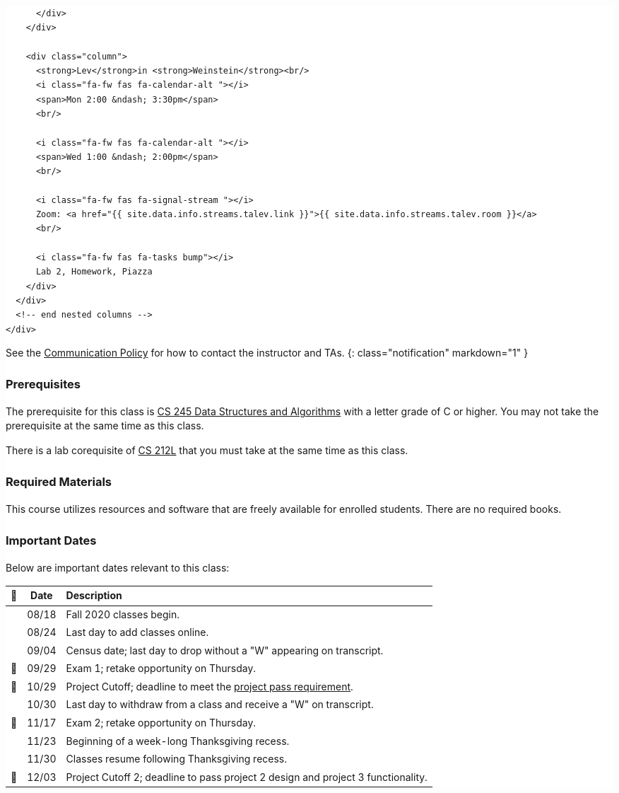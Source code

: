           </div>
        </div>

        <div class="column">
          <strong>Lev</strong>in <strong>Weinstein</strong><br/>
          <i class="fa-fw fas fa-calendar-alt "></i>
          <span>Mon 2:00 &ndash; 3:30pm</span>
          <br/>

          <i class="fa-fw fas fa-calendar-alt "></i>
          <span>Wed 1:00 &ndash; 2:00pm</span>
          <br/>

          <i class="fa-fw fas fa-signal-stream "></i>
          Zoom: <a href="{{ site.data.info.streams.talev.link }}">{{ site.data.info.streams.talev.room }}</a>
          <br/>

          <i class="fa-fw fas fa-tasks bump"></i>
          Lab 2, Homework, Piazza
        </div>
      </div>
      <!-- end nested columns -->
    </div>
  </div>    
</div>

<i class="fas fa-envelope-open-text"></i>
See the [Communication Policy](#communication-policy) for how to contact the instructor and TAs.
{: class="notification" markdown="1" }

### Prerequisites

The prerequisite for this class is [CS 245 Data Structures and Algorithms](https://catalog.usfca.edu/preview_course_nopop.php?catoid=22&coid=186459) with a letter grade of C or higher. You may not take the prerequisite at the same time as this class.

There is a lab corequisite of [CS 212L](https://catalog.usfca.edu/preview_course_nopop.php?catoid=22&coid=189646) that you must take at the same time as this class.

### Required Materials

This course utilizes resources and software that are freely available for enrolled students. There are no required books.

### Important Dates

Below are important dates relevant to this class:

| 🚩 | Date  | Description |
|---:|:-----:|:------------|
|    | 08/18 | Fall 2020 classes begin. |
|    | 08/24 | Last day to add classes online. |
|    | 09/04 | Census date; last day to drop without a "W" appearing on transcript. |
| 🚩 | 09/29 | Exam 1; retake opportunity on Thursday. |
| 🚩 | 10/29 | Project Cutoff; deadline to meet the [project pass requirement](#pass-requirements). |
|    | 10/30 | Last day to withdraw from a class and receive a "W" on transcript. |
| 🚩 | 11/17 | Exam 2; retake opportunity on Thursday. |
|    | 11/23 | Beginning of a week-long Thanksgiving recess. |
|    | 11/30 | Classes resume following Thanksgiving recess. |
| 🚩 | 12/03 | Project Cutoff 2; deadline to pass project 2 design and project 3 functionality. |